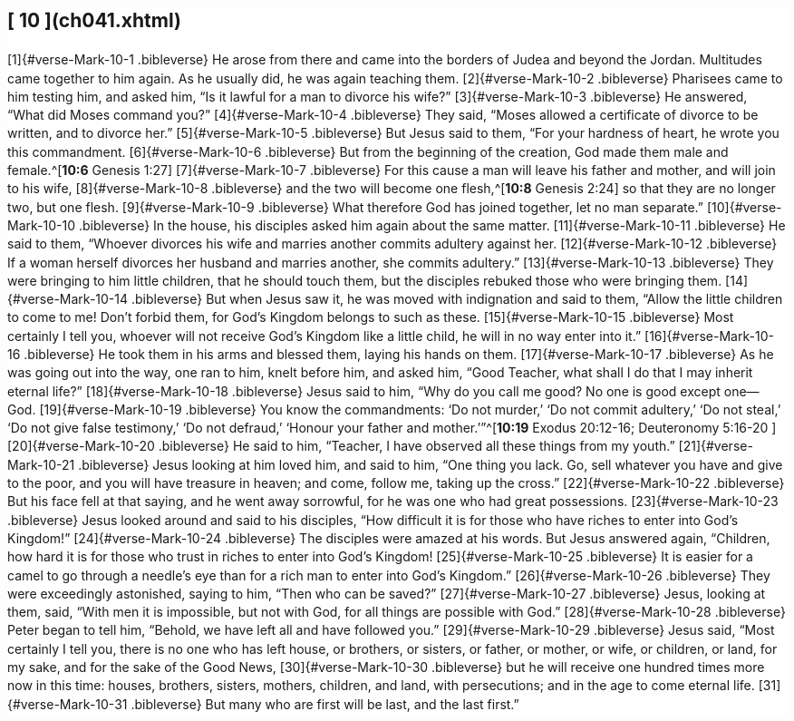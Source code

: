 <h2 class="chaptertitle">[&nbsp;10&nbsp;](ch041.xhtml)<span><span id="chapter-Mark-10"></span></span></h2>
 
[1]{#verse-Mark-10-1 .bibleverse} He arose from there and came into the borders of Judea and beyond the Jordan. Multitudes came together to him again. As he usually did, he was again teaching them. 
[2]{#verse-Mark-10-2 .bibleverse} Pharisees came to him testing him, and asked him, “Is it lawful for a man to divorce his wife?” 
[3]{#verse-Mark-10-3 .bibleverse} He answered, “What did Moses command you?” 
[4]{#verse-Mark-10-4 .bibleverse} They said, “Moses allowed a certificate of divorce to be written, and to divorce her.” 
[5]{#verse-Mark-10-5 .bibleverse} But Jesus said to them, “For your hardness of heart, he wrote you this commandment. [6]{#verse-Mark-10-6 .bibleverse} But from the beginning of the creation, God made them male and female.^[**10:6** Genesis 1:27] [7]{#verse-Mark-10-7 .bibleverse} For this cause a man will leave his father and mother, and will join to his wife, [8]{#verse-Mark-10-8 .bibleverse} and the two will become one flesh,^[**10:8** Genesis 2:24] so that they are no longer two, but one flesh. [9]{#verse-Mark-10-9 .bibleverse} What therefore God has joined together, let no man separate.” 
[10]{#verse-Mark-10-10 .bibleverse} In the house, his disciples asked him again about the same matter. [11]{#verse-Mark-10-11 .bibleverse} He said to them, “Whoever divorces his wife and marries another commits adultery against her. [12]{#verse-Mark-10-12 .bibleverse} If a woman herself divorces her husband and marries another, she commits adultery.” 
[13]{#verse-Mark-10-13 .bibleverse} They were bringing to him little children, that he should touch them, but the disciples rebuked those who were bringing them. [14]{#verse-Mark-10-14 .bibleverse} But when Jesus saw it, he was moved with indignation and said to them, “Allow the little children to come to me! Don’t forbid them, for God’s Kingdom belongs to such as these. [15]{#verse-Mark-10-15 .bibleverse} Most certainly I tell you, whoever will not receive God’s Kingdom like a little child, he will in no way enter into it.” [16]{#verse-Mark-10-16 .bibleverse} He took them in his arms and blessed them, laying his hands on them. 
[17]{#verse-Mark-10-17 .bibleverse} As he was going out into the way, one ran to him, knelt before him, and asked him, “Good Teacher, what shall I do that I may inherit eternal life?” 
[18]{#verse-Mark-10-18 .bibleverse} Jesus said to him, “Why do you call me good? No one is good except one—God. [19]{#verse-Mark-10-19 .bibleverse} You know the commandments: ‘Do not murder,’ ‘Do not commit adultery,’ ‘Do not steal,’ ‘Do not give false testimony,’ ‘Do not defraud,’ ‘Honour your father and mother.’”^[**10:19** Exodus 20:12-16; Deuteronomy 5:16-20 ] 
[20]{#verse-Mark-10-20 .bibleverse} He said to him, “Teacher, I have observed all these things from my youth.” 
[21]{#verse-Mark-10-21 .bibleverse} Jesus looking at him loved him, and said to him, “One thing you lack. Go, sell whatever you have and give to the poor, and you will have treasure in heaven; and come, follow me, taking up the cross.” 
[22]{#verse-Mark-10-22 .bibleverse} But his face fell at that saying, and he went away sorrowful, for he was one who had great possessions. 
[23]{#verse-Mark-10-23 .bibleverse} Jesus looked around and said to his disciples, “How difficult it is for those who have riches to enter into God’s Kingdom!” 
[24]{#verse-Mark-10-24 .bibleverse} The disciples were amazed at his words. But Jesus answered again, “Children, how hard it is for those who trust in riches to enter into God’s Kingdom! [25]{#verse-Mark-10-25 .bibleverse} It is easier for a camel to go through a needle’s eye than for a rich man to enter into God’s Kingdom.” 
[26]{#verse-Mark-10-26 .bibleverse} They were exceedingly astonished, saying to him, “Then who can be saved?” 
[27]{#verse-Mark-10-27 .bibleverse} Jesus, looking at them, said, “With men it is impossible, but not with God, for all things are possible with God.” 
[28]{#verse-Mark-10-28 .bibleverse} Peter began to tell him, “Behold, we have left all and have followed you.” 
[29]{#verse-Mark-10-29 .bibleverse} Jesus said, “Most certainly I tell you, there is no one who has left house, or brothers, or sisters, or father, or mother, or wife, or children, or land, for my sake, and for the sake of the Good News, [30]{#verse-Mark-10-30 .bibleverse} but he will receive one hundred times more now in this time: houses, brothers, sisters, mothers, children, and land, with persecutions; and in the age to come eternal life. [31]{#verse-Mark-10-31 .bibleverse} But many who are first will be last, and the last first.” 